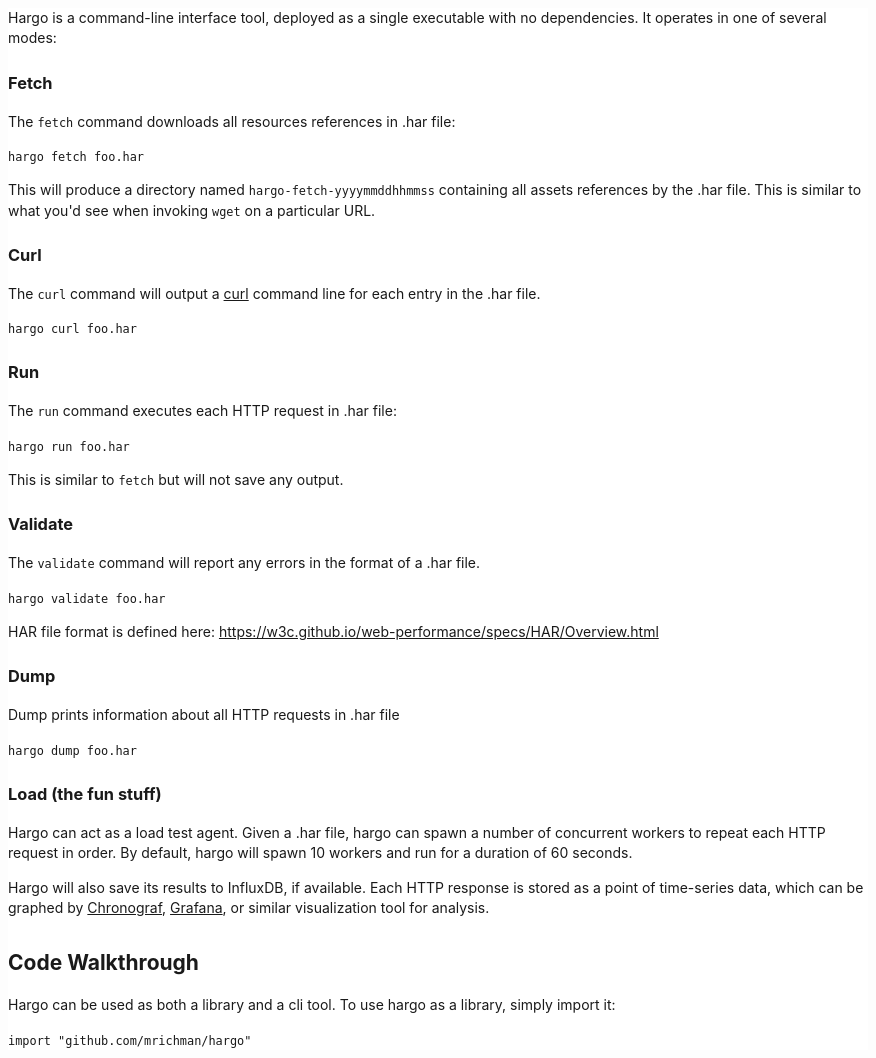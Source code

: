 Hargo is a command-line interface tool, deployed as a single executable with no dependencies. It operates in one of several modes:

### Fetch

The `fetch` command downloads all resources references in .har file:

`hargo fetch foo.har`

This will produce a directory named `hargo-fetch-yyyymmddhhmmss` containing all assets references by the .har file. This is similar to what you'd see when invoking `wget` on a particular URL.

### Curl

The `curl` command will output a [curl](https://curl.haxx.se/) command line for each entry in the .har file.

`hargo curl foo.har`

### Run

The `run` command executes each HTTP request in .har file:

`hargo run foo.har`

This is similar to `fetch` but will not save any output.

### Validate

The `validate` command will report any errors in the format of a .har file.

`hargo validate foo.har`

HAR file format is defined here: https://w3c.github.io/web-performance/specs/HAR/Overview.html

### Dump

Dump prints information about all HTTP requests in .har file

`hargo dump foo.har`

### Load (the fun stuff)

Hargo can act as a load test agent. Given a .har file, hargo can spawn a number of concurrent workers to repeat each HTTP request in order. By default, hargo will spawn 10 workers and run for a duration of 60 seconds.

Hargo will also save its results to InfluxDB, if available. Each HTTP response is stored as a point of time-series data, which can be graphed by [Chronograf](https://www.influxdata.com/time-series-platform/chronograf/), [Grafana](http://grafana.org/), or similar visualization tool for analysis.

## Code Walkthrough

Hargo can be used as both a library and a cli tool. To use hargo as a library, simply import it:

`import "github.com/mrichman/hargo"`
